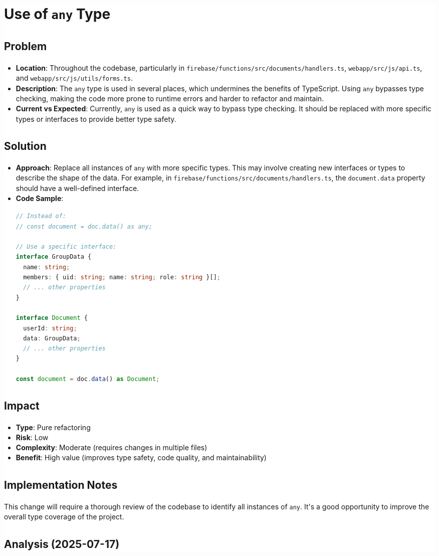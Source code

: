 # Use of `any` Type

## Problem
- **Location**: Throughout the codebase, particularly in `firebase/functions/src/documents/handlers.ts`, `webapp/src/js/api.ts`, and `webapp/src/js/utils/forms.ts`.
- **Description**: The `any` type is used in several places, which undermines the benefits of TypeScript. Using `any` bypasses type checking, making the code more prone to runtime errors and harder to refactor and maintain.
- **Current vs Expected**: Currently, `any` is used as a quick way to bypass type checking. It should be replaced with more specific types or interfaces to provide better type safety.

## Solution
- **Approach**: Replace all instances of `any` with more specific types. This may involve creating new interfaces or types to describe the shape of the data. For example, in `firebase/functions/src/documents/handlers.ts`, the `document.data` property should have a well-defined interface.
- **Code Sample**:
  ```typescript
  // Instead of:
  // const document = doc.data() as any;

  // Use a specific interface:
  interface GroupData {
    name: string;
    members: { uid: string; name: string; role: string }[];
    // ... other properties
  }

  interface Document {
    userId: string;
    data: GroupData;
    // ... other properties
  }

  const document = doc.data() as Document;
  ```

## Impact
- **Type**: Pure refactoring
- **Risk**: Low
- **Complexity**: Moderate (requires changes in multiple files)
- **Benefit**: High value (improves type safety, code quality, and maintainability)

## Implementation Notes
This change will require a thorough review of the codebase to identify all instances of `any`. It's a good opportunity to improve the overall type coverage of the project.

## Analysis (2025-07-17)

